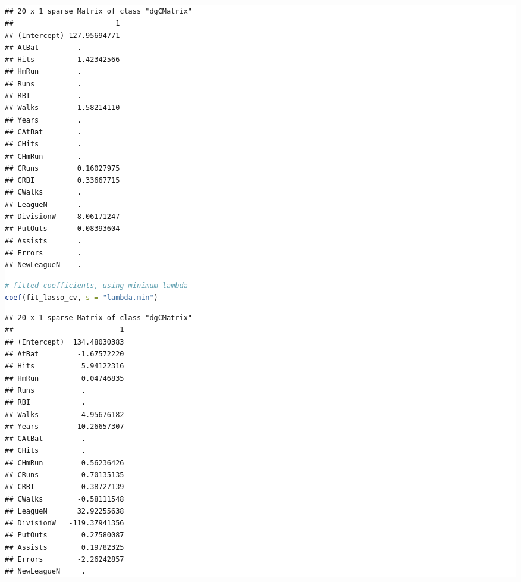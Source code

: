```
## 20 x 1 sparse Matrix of class "dgCMatrix"
##                        1
## (Intercept) 127.95694771
## AtBat         .         
## Hits          1.42342566
## HmRun         .         
## Runs          .         
## RBI           .         
## Walks         1.58214110
## Years         .         
## CAtBat        .         
## CHits         .         
## CHmRun        .         
## CRuns         0.16027975
## CRBI          0.33667715
## CWalks        .         
## LeagueN       .         
## DivisionW    -8.06171247
## PutOuts       0.08393604
## Assists       .         
## Errors        .         
## NewLeagueN    .
```


```r
# fitted coefficients, using minimum lambda
coef(fit_lasso_cv, s = "lambda.min")
```

```
## 20 x 1 sparse Matrix of class "dgCMatrix"
##                         1
## (Intercept)  134.48030383
## AtBat         -1.67572220
## Hits           5.94122316
## HmRun          0.04746835
## Runs           .         
## RBI            .         
## Walks          4.95676182
## Years        -10.26657307
## CAtBat         .         
## CHits          .         
## CHmRun         0.56236426
## CRuns          0.70135135
## CRBI           0.38727139
## CWalks        -0.58111548
## LeagueN       32.92255638
## DivisionW   -119.37941356
## PutOuts        0.27580087
## Assists        0.19782325
## Errors        -2.26242857
## NewLeagueN     .
```

